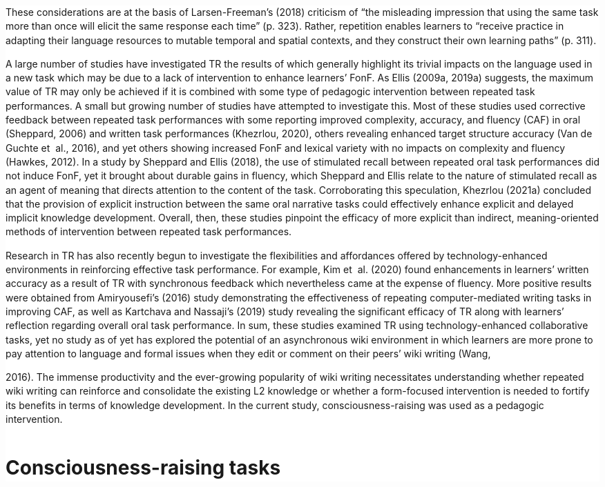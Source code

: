 These considerations are at the basis of Larsen-Freeman’s (2018) criticism of “the misleading impression that using the same task more than once will elicit the same response each time” (p. 323). Rather, repetition enables learners to “receive practice in adapting their language resources to mutable temporal and spatial contexts, and they construct their own learning paths” (p. 311).

A large number of studies have investigated TR the results of which generally highlight its trivial impacts on the language used in a new task which may be due to a lack of intervention to enhance learners’ FonF. As Ellis (2009a, 2019a) suggests, the maximum value of TR may only be achieved if it is combined with some type of pedagogic intervention between repeated task performances. A small but growing number of studies have attempted to investigate this. Most of these studies used corrective feedback between repeated task performances with some reporting improved complexity, accuracy, and fluency (CAF) in oral (Sheppard, 2006) and written task performances (Khezrlou, 2020), others revealing enhanced target structure accuracy (Van de Guchte et  al., 2016), and yet others showing increased FonF and lexical variety with no impacts on complexity and fluency (Hawkes, 2012). In a study by Sheppard and Ellis (2018), the use of stimulated recall between repeated oral task performances did not induce FonF, yet it brought about durable gains in fluency, which Sheppard and Ellis relate to the nature of stimulated recall as an agent of meaning that directs attention to the content of the task. Corroborating this speculation, Khezrlou (2021a) concluded that the provision of explicit instruction between the same oral narrative tasks could effectively enhance explicit and delayed implicit knowledge development. Overall, then, these studies pinpoint the efficacy of more explicit than indirect, meaning-oriented methods of intervention between repeated task performances.

Research in TR has also recently begun to investigate the flexibilities and affordances offered by technology-enhanced environments in reinforcing effective task performance. For example, Kim et  al. (2020) found enhancements in learners’ written accuracy as a result of TR with synchronous feedback which nevertheless came at the expense of fluency. More positive results were obtained from Amiryousefi’s (2016) study demonstrating the effectiveness of repeating computer-mediated writing tasks in improving CAF, as well as Kartchava and Nassaji’s (2019) study revealing the significant efficacy of TR along with learners’ reflection regarding overall oral task performance. In sum, these studies examined TR using technology-enhanced collaborative tasks, yet no study as of yet has explored the potential of an asynchronous wiki environment in which learners are more prone to pay attention to language and formal issues when they edit or comment on their peers’ wiki writing (Wang,

2016). The immense productivity and the ever-growing popularity of wiki writing necessitates understanding whether repeated wiki writing can reinforce and consolidate the existing L2 knowledge or whether a form-focused intervention is needed to fortify its benefits in terms of knowledge development. In the current study, consciousness-raising was used as a pedagogic intervention.

# Consciousness-raising tasks

